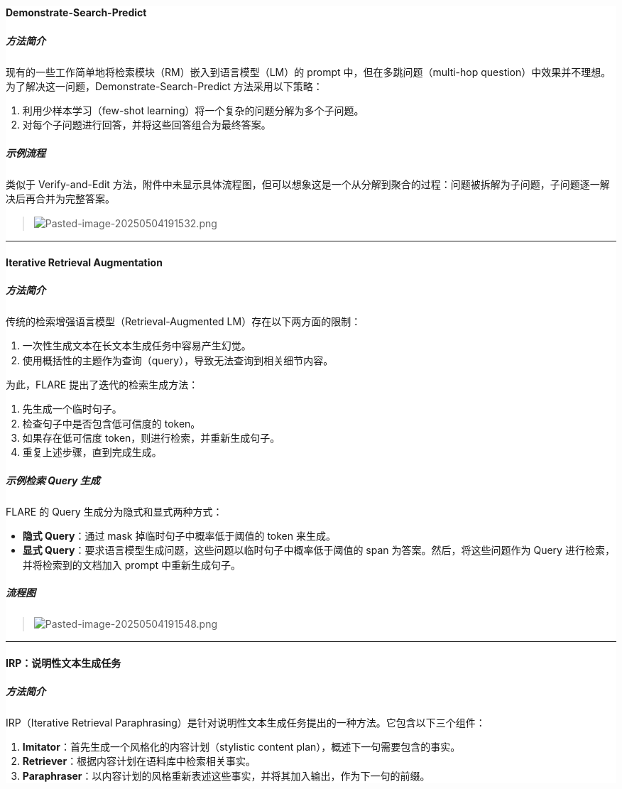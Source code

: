 #### Demonstrate-Search-Predict

##### 方法简介
现有的一些工作简单地将检索模块（RM）嵌入到语言模型（LM）的 prompt 中，但在多跳问题（multi-hop question）中效果并不理想。为了解决这一问题，Demonstrate-Search-Predict 方法采用以下策略：

1. 利用少样本学习（few-shot learning）将一个复杂的问题分解为多个子问题。
2. 对每个子问题进行回答，并将这些回答组合为最终答案。


##### 示例流程
类似于 Verify-and-Edit 方法，附件中未显示具体流程图，但可以想象这是一个从分解到聚合的过程：问题被拆解为子问题，子问题逐一解决后再合并为完整答案。
>![Pasted-image-20250504191532.png](../../.vuepress/public/img/user/%E9%99%84%E4%BB%B6/Pasted%20image%2020250504191532.png)

---


#### Iterative Retrieval Augmentation

##### 方法简介
传统的检索增强语言模型（Retrieval-Augmented LM）存在以下两方面的限制：

1. 一次性生成文本在长文本生成任务中容易产生幻觉。
2. 使用概括性的主题作为查询（query），导致无法查询到相关细节内容。

为此，FLARE 提出了迭代的检索生成方法：

1. 先生成一个临时句子。
2. 检查句子中是否包含低可信度的 token。
3. 如果存在低可信度 token，则进行检索，并重新生成句子。
4. 重复上述步骤，直到完成生成。


##### 示例检索 Query 生成
FLARE 的 Query 生成分为隐式和显式两种方式：

- **隐式 Query**：通过 mask 掉临时句子中概率低于阈值的 token 来生成。
- **显式 Query**：要求语言模型生成问题，这些问题以临时句子中概率低于阈值的 span 为答案。然后，将这些问题作为 Query 进行检索，并将检索到的文档加入 prompt 中重新生成句子。


##### 流程图
>![Pasted-image-20250504191548.png](../../.vuepress/public/img/user/%E9%99%84%E4%BB%B6/Pasted%20image%2020250504191548.png)

---


#### IRP：说明性文本生成任务

##### 方法简介
IRP（Iterative Retrieval Paraphrasing）是针对说明性文本生成任务提出的一种方法。它包含以下三个组件：

1. **Imitator**：首先生成一个风格化的内容计划（stylistic content plan），概述下一句需要包含的事实。
2. **Retriever**：根据内容计划在语料库中检索相关事实。
3. **Paraphraser**：以内容计划的风格重新表述这些事实，并将其加入输出，作为下一句的前缀。
